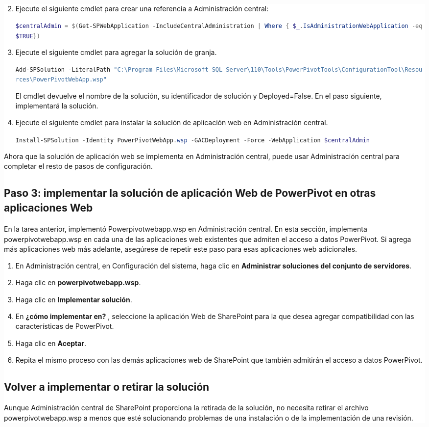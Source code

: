 2.  Ejecute el siguiente cmdlet para crear una referencia a Administración central:  
  
    ```powershell
    $centralAdmin = $(Get-SPWebApplication -IncludeCentralAdministration | Where { $_.IsAdministrationWebApplication -eq $TRUE})  
    ```  
  
3.  Ejecute el siguiente cmdlet para agregar la solución de granja.  
  
    ```powershell
    Add-SPSolution -LiteralPath "C:\Program Files\Microsoft SQL Server\110\Tools\PowerPivotTools\ConfigurationTool\Resources\PowerPivotWebApp.wsp"  
    ```  
  
     El cmdlet devuelve el nombre de la solución, su identificador de solución y Deployed=False. En el paso siguiente, implementará la solución.  
  
4.  Ejecute el siguiente cmdlet para instalar la solución de aplicación web en Administración central.  
  
    ```powershell
    Install-SPSolution -Identity PowerPivotWebApp.wsp -GACDeployment -Force -WebApplication $centralAdmin  
    ```  
  
 Ahora que la solución de aplicación web se implementa en Administración central, puede usar Administración central para completar el resto de pasos de configuración.  
  
##  <a name="deployUI"></a>Paso 3: implementar la solución de aplicación Web de PowerPivot en otras aplicaciones Web  
 En la tarea anterior, implementó Powerpivotwebapp.wsp en Administración central. En esta sección, implementa powerpivotwebapp.wsp en cada una de las aplicaciones web existentes que admiten el acceso a datos PowerPivot. Si agrega más aplicaciones web más adelante, asegúrese de repetir este paso para esas aplicaciones web adicionales.  
  
1.  En Administración central, en Configuración del sistema, haga clic en **Administrar soluciones del conjunto de servidores**.  
  
2.  Haga clic en **powerpivotwebapp.wsp**.  
  
3.  Haga clic en **Implementar solución**.  
  
4.  En **¿cómo implementar en?** , seleccione la aplicación Web de SharePoint para la que desea agregar compatibilidad con las características de PowerPivot.  
  
5.  Haga clic en **Aceptar**.  
  
6.  Repita el mismo proceso con las demás aplicaciones web de SharePoint que también admitirán el acceso a datos PowerPivot.  
  
##  <a name="retract"></a> Volver a implementar o retirar la solución  
 Aunque Administración central de SharePoint proporciona la retirada de la solución, no necesita retirar el archivo powerpivotwebapp.wsp a menos que esté solucionando problemas de una instalación o de la implementación de una revisión.  
  